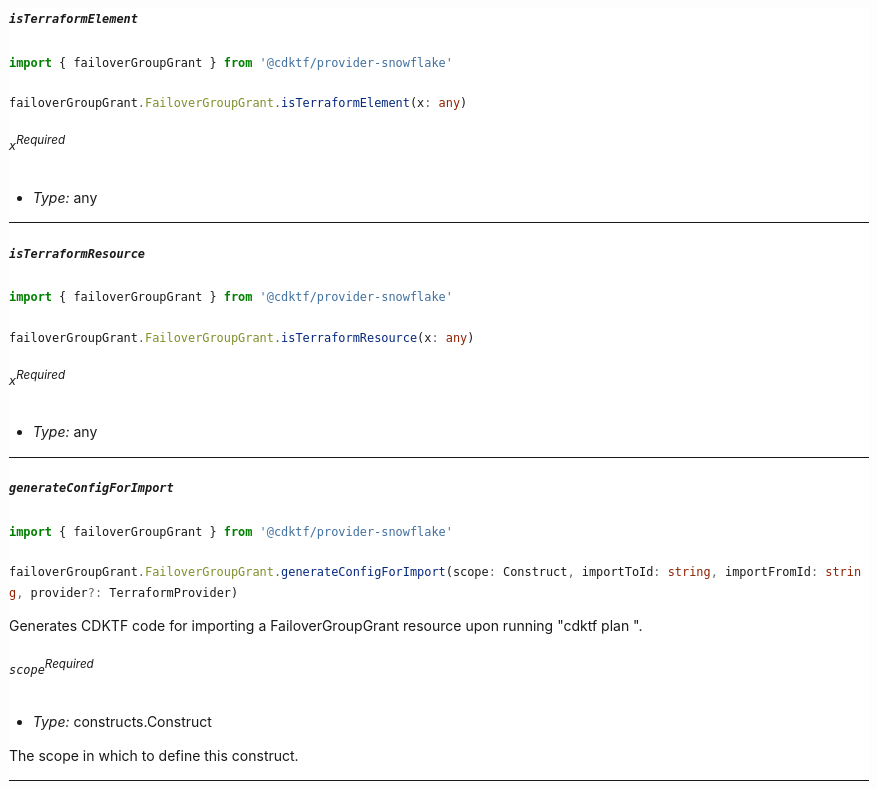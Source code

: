 
##### `isTerraformElement` <a name="isTerraformElement" id="@cdktf/provider-snowflake.failoverGroupGrant.FailoverGroupGrant.isTerraformElement"></a>

```typescript
import { failoverGroupGrant } from '@cdktf/provider-snowflake'

failoverGroupGrant.FailoverGroupGrant.isTerraformElement(x: any)
```

###### `x`<sup>Required</sup> <a name="x" id="@cdktf/provider-snowflake.failoverGroupGrant.FailoverGroupGrant.isTerraformElement.parameter.x"></a>

- *Type:* any

---

##### `isTerraformResource` <a name="isTerraformResource" id="@cdktf/provider-snowflake.failoverGroupGrant.FailoverGroupGrant.isTerraformResource"></a>

```typescript
import { failoverGroupGrant } from '@cdktf/provider-snowflake'

failoverGroupGrant.FailoverGroupGrant.isTerraformResource(x: any)
```

###### `x`<sup>Required</sup> <a name="x" id="@cdktf/provider-snowflake.failoverGroupGrant.FailoverGroupGrant.isTerraformResource.parameter.x"></a>

- *Type:* any

---

##### `generateConfigForImport` <a name="generateConfigForImport" id="@cdktf/provider-snowflake.failoverGroupGrant.FailoverGroupGrant.generateConfigForImport"></a>

```typescript
import { failoverGroupGrant } from '@cdktf/provider-snowflake'

failoverGroupGrant.FailoverGroupGrant.generateConfigForImport(scope: Construct, importToId: string, importFromId: string, provider?: TerraformProvider)
```

Generates CDKTF code for importing a FailoverGroupGrant resource upon running "cdktf plan <stack-name>".

###### `scope`<sup>Required</sup> <a name="scope" id="@cdktf/provider-snowflake.failoverGroupGrant.FailoverGroupGrant.generateConfigForImport.parameter.scope"></a>

- *Type:* constructs.Construct

The scope in which to define this construct.

---